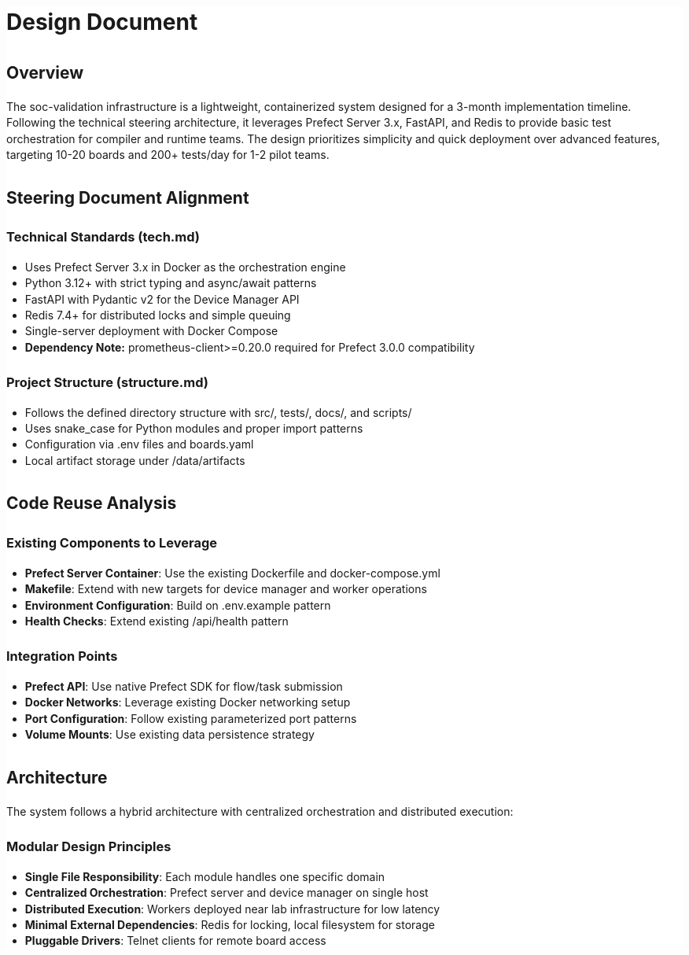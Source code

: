 # Design Document

## Overview

The soc-validation infrastructure is a lightweight, containerized system designed for a 3-month implementation timeline. Following the technical steering architecture, it leverages Prefect Server 3.x, FastAPI, and Redis to provide basic test orchestration for compiler and runtime teams. The design prioritizes simplicity and quick deployment over advanced features, targeting 10-20 boards and 200+ tests/day for 1-2 pilot teams.

## Steering Document Alignment

### Technical Standards (tech.md)
- Uses Prefect Server 3.x in Docker as the orchestration engine
- Python 3.12+ with strict typing and async/await patterns
- FastAPI with Pydantic v2 for the Device Manager API
- Redis 7.4+ for distributed locks and simple queuing
- Single-server deployment with Docker Compose
- **Dependency Note:** prometheus-client>=0.20.0 required for Prefect 3.0.0 compatibility

### Project Structure (structure.md)
- Follows the defined directory structure with src/, tests/, docs/, and scripts/
- Uses snake_case for Python modules and proper import patterns
- Configuration via .env files and boards.yaml
- Local artifact storage under /data/artifacts

## Code Reuse Analysis

### Existing Components to Leverage
- **Prefect Server Container**: Use the existing Dockerfile and docker-compose.yml
- **Makefile**: Extend with new targets for device manager and worker operations
- **Environment Configuration**: Build on .env.example pattern
- **Health Checks**: Extend existing /api/health pattern

### Integration Points
- **Prefect API**: Use native Prefect SDK for flow/task submission
- **Docker Networks**: Leverage existing Docker networking setup
- **Port Configuration**: Follow existing parameterized port patterns
- **Volume Mounts**: Use existing data persistence strategy

## Architecture

The system follows a hybrid architecture with centralized orchestration and distributed execution:

### Modular Design Principles
- **Single File Responsibility**: Each module handles one specific domain
- **Centralized Orchestration**: Prefect server and device manager on single host
- **Distributed Execution**: Workers deployed near lab infrastructure for low latency
- **Minimal External Dependencies**: Redis for locking, local filesystem for storage
- **Pluggable Drivers**: Telnet clients for remote board access
